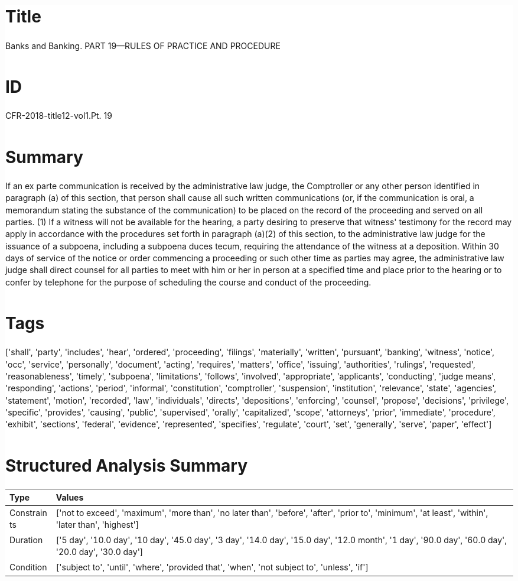 # Title

 Banks and Banking. PART 19—RULES OF PRACTICE AND PROCEDURE


# ID

 CFR-2018-title12-vol1.Pt. 19


# Summary

If an ex parte communication is received by the administrative law judge, the Comptroller or any other person identified in paragraph (a) of this section, that person shall cause all such written communications (or, if the communication is oral, a memorandum stating the substance of the communication) to be placed on the record of the proceeding and served on all parties.
(1) If a witness will not be available for the hearing, a party desiring to preserve that witness' testimony for the record may apply in accordance with the procedures set forth in paragraph (a)(2) of this section, to the administrative law judge for the issuance of a subpoena, including a subpoena duces tecum, requiring the attendance of the witness at a deposition.
Within 30 days of service of the notice or order commencing a proceeding or such other time as parties may agree, the administrative law judge shall direct counsel for all parties to meet with him or her in person at a specified time and place prior to the hearing or to confer by telephone for the purpose of scheduling the course and conduct of the proceeding.


# Tags

['shall', 'party', 'includes', 'hear', 'ordered', 'proceeding', 'filings', 'materially', 'written', 'pursuant', 'banking', 'witness', 'notice', 'occ', 'service', 'personally', 'document', 'acting', 'requires', 'matters', 'office', 'issuing', 'authorities', 'rulings', 'requested', 'reasonableness', 'timely', 'subpoena', 'limitations', 'follows', 'involved', 'appropriate', 'applicants', 'conducting', 'judge means', 'responding', 'actions', 'period', 'informal', 'constitution', 'comptroller', 'suspension', 'institution', 'relevance', 'state', 'agencies', 'statement', 'motion', 'recorded', 'law', 'individuals', 'directs', 'depositions', 'enforcing', 'counsel', 'propose', 'decisions', 'privilege', 'specific', 'provides', 'causing', 'public', 'supervised', 'orally', 'capitalized', 'scope', 'attorneys', 'prior', 'immediate', 'procedure', 'exhibit', 'sections', 'federal', 'evidence', 'represented', 'specifies', 'regulate', 'court', 'set', 'generally', 'serve', 'paper', 'effect']


# Structured Analysis Summary

| Type        | Values                                                                                                                                                                                                                                                                                                                                                                                                                                                                                                                                                                                                                                                                                               |
|:------------|:-----------------------------------------------------------------------------------------------------------------------------------------------------------------------------------------------------------------------------------------------------------------------------------------------------------------------------------------------------------------------------------------------------------------------------------------------------------------------------------------------------------------------------------------------------------------------------------------------------------------------------------------------------------------------------------------------------|
| Constraints | ['not to exceed', 'maximum', 'more than', 'no later than', 'before', 'after', 'prior to', 'minimum', 'at least', 'within', 'later than', 'highest']                                                                                                                                                                                                                                                                                                                                                                                                                                                                                                                                                  |
| Duration    | ['5 day', '10.0 day', '10 day', '45.0 day', '3 day', '14.0 day', '15.0 day', '12.0 month', '1 day', '90.0 day', '60.0 day', '20.0 day', '30.0 day']                                                                                                                                                                                                                                                                                                                                                                                                                                                                                                                                                  |
| Condition   | ['subject to', 'until', 'where', 'provided that', 'when', 'not subject to', 'unless', 'if']                                                                                                                                                                                                                                                                                                                                                                                                                                                                                                                                                                                                          |